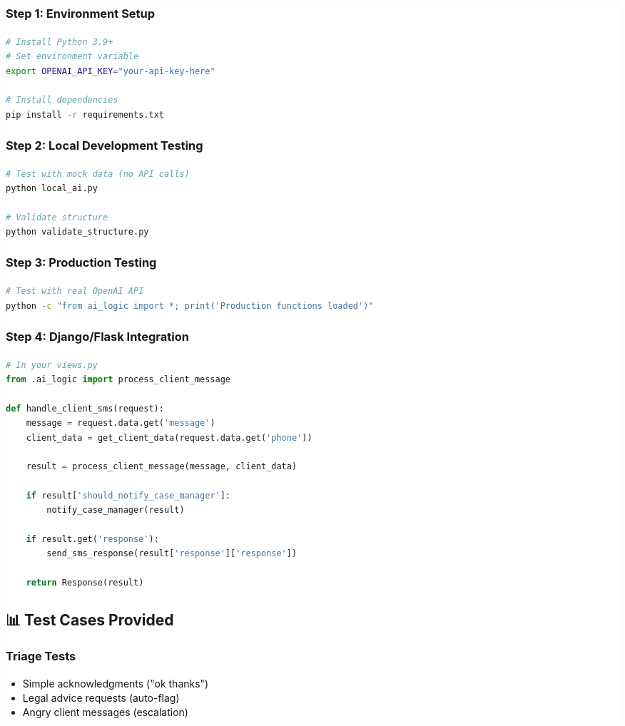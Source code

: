 ### Step 1: Environment Setup
```bash
# Install Python 3.9+ 
# Set environment variable
export OPENAI_API_KEY="your-api-key-here"

# Install dependencies
pip install -r requirements.txt
```

### Step 2: Local Development Testing
```bash
# Test with mock data (no API calls)
python local_ai.py

# Validate structure
python validate_structure.py
```

### Step 3: Production Testing
```bash
# Test with real OpenAI API
python -c "from ai_logic import *; print('Production functions loaded')"
```

### Step 4: Django/Flask Integration
```python
# In your views.py
from .ai_logic import process_client_message

def handle_client_sms(request):
    message = request.data.get('message')
    client_data = get_client_data(request.data.get('phone'))
    
    result = process_client_message(message, client_data)
    
    if result['should_notify_case_manager']:
        notify_case_manager(result)
    
    if result.get('response'):
        send_sms_response(result['response']['response'])
    
    return Response(result)
```

## 📊 Test Cases Provided

### Triage Tests
- Simple acknowledgments ("ok thanks")
- Legal advice requests (auto-flag)
- Angry client messages (escalation)
